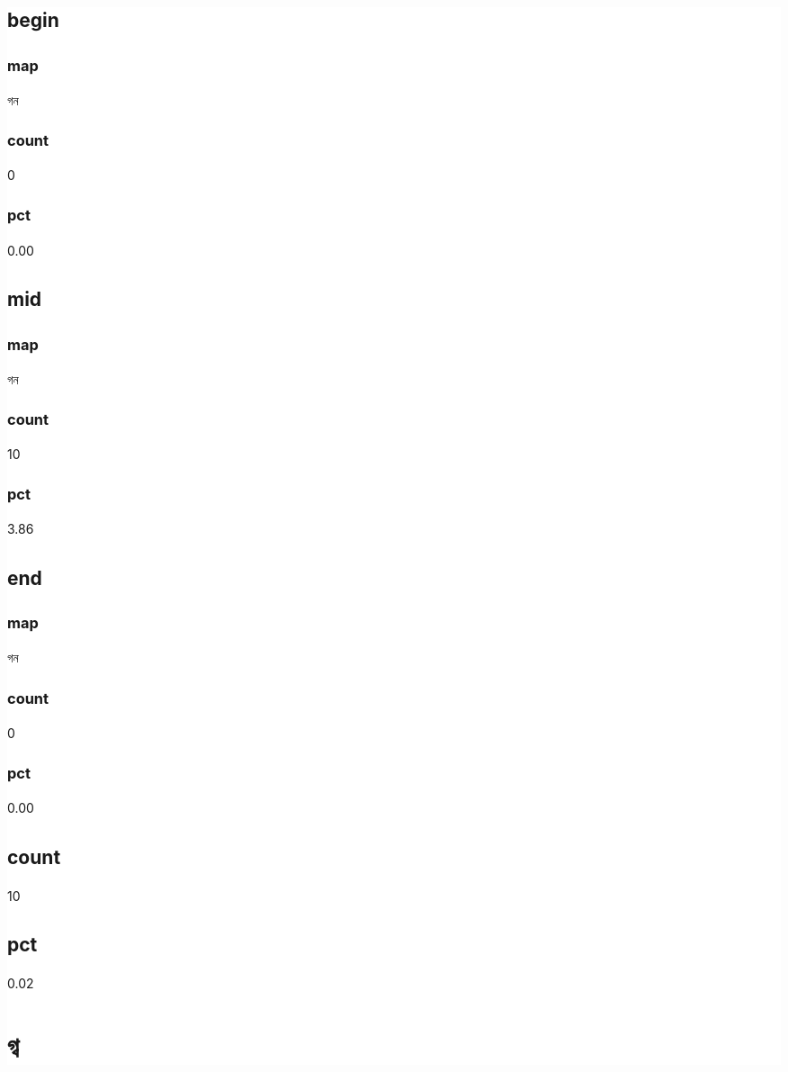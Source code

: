 ## begin

### map

গন

### count

0

### pct

0.00

## mid

### map

গন

### count

10

### pct

3.86

## end

### map

গন

### count

0

### pct

0.00

## count

10

## pct

0.02

# গ্ব
